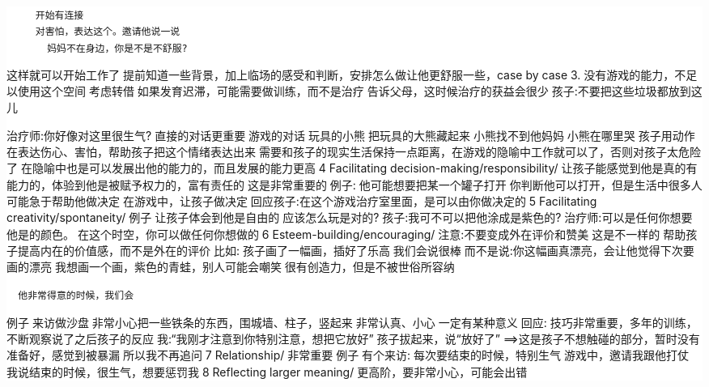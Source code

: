          开始有连接
         对害怕，表达这个。邀请他说一说
           妈妈不在身边，你是不是不舒服?
这样就可以开始工作了
提前知道一些背景，加上临场的感受和判断，安排怎么做让他更舒服一些，case by case 3. 没有游戏的能力，不足以使用这个空间
       考虑转借
       如果发育迟滞，可能需要做训练，而不是治疗
         告诉父母，这时候治疗的获益会很少
                            孩子:不要把这些垃圾都放到这儿
    
    
  治疗师:你好像对这里很生气?
       直接的对话更重要
       游戏的对话
玩具的小熊
            把玩具的大熊藏起来
            小熊找不到他妈妈
            小熊在哪里哭
         孩子用动作在表达伤心、害怕，帮助孩子把这个情绪表达出来
       需要和孩子的现实生活保持一点距离，在游戏的隐喻中工作就可以了，否则对孩子太危险了
       在隐喻中也是可以发展出他的能力的，而且发展的能力更高
4 Facilitating decision-making/responsibility/
  让孩子能感觉到他是真的有能力的，体验到他是被赋予权力的，富有责任的
  这是非常重要的
  例子:
     他可能想要把某一个罐子打开
     你判断他可以打开，但是生活中很多人可能急于帮助他做决定
     在游戏中，让孩子做决定
     回应孩子:在这个游戏治疗室里面，是可以由你做决定的
5 Facilitating creativity/spontaneity/
例子
  让孩子体会到他是自由的
  应该怎么玩是对的?
     孩子:我可不可以把他涂成是紫色的?
     治疗师:可以是任何你想要他是的颜色。
  在这个时空，你可以做任何你想做的
6 Esteem-building/encouraging/
  注意:不要变成外在评价和赞美
  这是不一样的
  帮助孩子提高内在的价值感，而不是外在的评价
  比如:
     孩子画了一幅画，插好了乐高
       我们会说很棒
       而不是说:你这幅画真漂亮，会让他觉得下次要画的漂亮
                 我想画一个画，紫色的青蛙，别人可能会嘲笑
很有创造力，但是不被世俗所容纳
                        
         
            
   
      他非常得意的时候，我们会
  例子
来访做沙盘
       非常小心把一些铁条的东西，围城墙、柱子，竖起来
       非常认真、小心
       一定有某种意义
回应:
技巧非常重要，多年的训练，不断观察说了之后孩子的反应 我:“我刚才注意到你特别注意，想把它放好” 孩子拔起来，说“放好了” ==>这是孩子不想触碰的部分，暂时没有准备好，感觉到被暴漏 所以我不再追问
7 Relationship/
非常重要 例子
有个来访:
       每次要结束的时候，特别生气
       游戏中，邀请我跟他打仗
       我说结束的时候，很生气，想要惩罚我
8 Reflecting larger meaning/
  更高阶，要非常小心，可能会出错